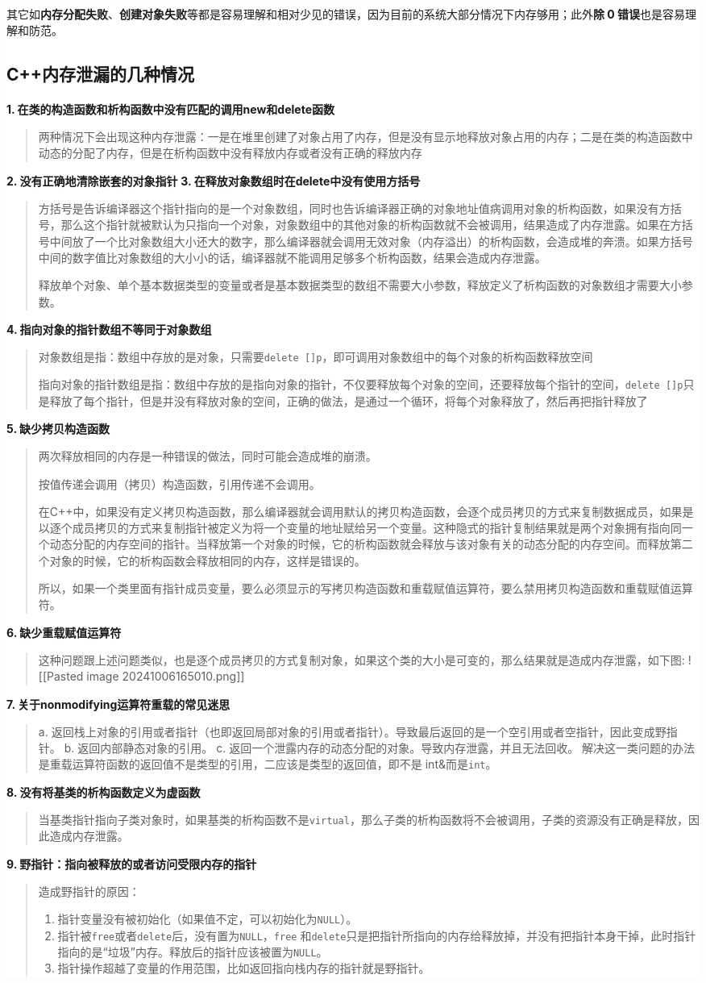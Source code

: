其它如**内存分配失败**、**创建对象失败**等都是容易理解和相对少见的错误，因为目前的系统大部分情况下内存够用；此外**除 0 错误**也是容易理解和防范。

## C++内存泄漏的几种情况

**1. 在类的构造函数和析构函数中没有匹配的调用new和delete函数**

> 两种情况下会出现这种内存泄露：一是在堆里创建了对象占用了内存，但是没有显示地释放对象占用的内存；二是在类的构造函数中动态的分配了内存，但是在析构函数中没有释放内存或者没有正确的释放内存

**2. 没有正确地清除嵌套的对象指针**
**3. 在释放对象数组时在delete中没有使用方括号**

> 方括号是告诉编译器这个指针指向的是一个对象数组，同时也告诉编译器正确的对象地址值病调用对象的析构函数，如果没有方括号，那么这个指针就被默认为只指向一个对象，对象数组中的其他对象的析构函数就不会被调用，结果造成了内存泄露。如果在方括号中间放了一个比对象数组大小还大的数字，那么编译器就会调用无效对象（内存溢出）的析构函数，会造成堆的奔溃。如果方括号中间的数字值比对象数组的大小小的话，编译器就不能调用足够多个析构函数，结果会造成内存泄露。
>
> 释放单个对象、单个基本数据类型的变量或者是基本数据类型的数组不需要大小参数，释放定义了析构函数的对象数组才需要大小参数。

**4. 指向对象的指针数组不等同于对象数组**

> 对象数组是指：数组中存放的是对象，只需要`delete []p`，即可调用对象数组中的每个对象的析构函数释放空间
>
> 指向对象的指针数组是指：数组中存放的是指向对象的指针，不仅要释放每个对象的空间，还要释放每个指针的空间，`delete []p`只是释放了每个指针，但是并没有释放对象的空间，正确的做法，是通过一个循环，将每个对象释放了，然后再把指针释放了

**5. 缺少拷贝构造函数**

> 两次释放相同的内存是一种错误的做法，同时可能会造成堆的崩溃。
>
> 按值传递会调用（拷贝）构造函数，引用传递不会调用。
>
> 在C++中，如果没有定义拷贝构造函数，那么编译器就会调用默认的拷贝构造函数，会逐个成员拷贝的方式来复制数据成员，如果是以逐个成员拷贝的方式来复制指针被定义为将一个变量的地址赋给另一个变量。这种隐式的指针复制结果就是两个对象拥有指向同一个动态分配的内存空间的指针。当释放第一个对象的时候，它的析构函数就会释放与该对象有关的动态分配的内存空间。而释放第二个对象的时候，它的析构函数会释放相同的内存，这样是错误的。
>
> 所以，如果一个类里面有指针成员变量，要么必须显示的写拷贝构造函数和重载赋值运算符，要么禁用拷贝构造函数和重载赋值运算符。

**6. 缺少重载赋值运算符**

> 这种问题跟上述问题类似，也是逐个成员拷贝的方式复制对象，如果这个类的大小是可变的，那么结果就是造成内存泄露，如下图:
> !\[\[Pasted image 20241006165010.png\]\]

**7. 关于nonmodifying运算符重载的常见迷思**

> a. 返回栈上对象的引用或者指针（也即返回局部对象的引用或者指针）。导致最后返回的是一个空引用或者空指针，因此变成野指针。
> b. 返回内部静态对象的引用。
> c. 返回一个泄露内存的动态分配的对象。导致内存泄露，并且无法回收。
> 解决这一类问题的办法是重载运算符函数的返回值不是类型的引用，二应该是类型的返回值，即不是 int&而是`int`。

**8. 没有将基类的析构函数定义为虚函数**

> 当基类指针指向子类对象时，如果基类的析构函数不是`virtual`，那么子类的析构函数将不会被调用，子类的资源没有正确是释放，因此造成内存泄露。

**9. 野指针：指向被释放的或者访问受限内存的指针**

> 造成野指针的原因：
>
> 1. 指针变量没有被初始化（如果值不定，可以初始化为`NULL`）。
> 1. 指针被`free`或者`delete`后，没有置为`NULL`，`free` 和`delete`只是把指针所指向的内存给释放掉，并没有把指针本身干掉，此时指针指向的是“垃圾”内存。释放后的指针应该被置为`NULL`。
> 1. 指针操作超越了变量的作用范围，比如返回指向栈内存的指针就是野指针。
